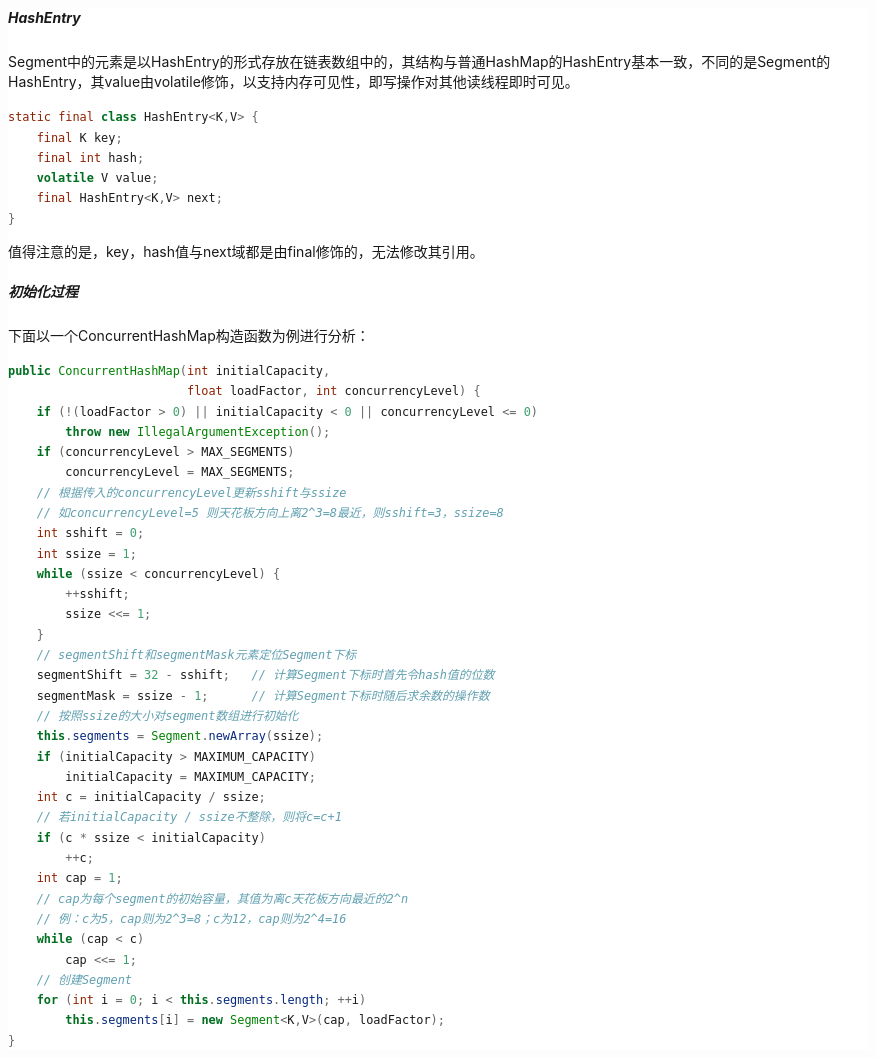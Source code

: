 ##### HashEntry

Segment中的元素是以HashEntry的形式存放在链表数组中的，其结构与普通HashMap的HashEntry基本一致，不同的是Segment的HashEntry，其value由volatile修饰，以支持内存可见性，即写操作对其他读线程即时可见。

```java
static final class HashEntry<K,V> {
    final K key;
    final int hash;
    volatile V value;
    final HashEntry<K,V> next;    
}
```

值得注意的是，key，hash值与next域都是由final修饰的，无法修改其引用。

##### 初始化过程

下面以一个ConcurrentHashMap构造函数为例进行分析：

```java
public ConcurrentHashMap(int initialCapacity,
                         float loadFactor, int concurrencyLevel) {
    if (!(loadFactor > 0) || initialCapacity < 0 || concurrencyLevel <= 0)
        throw new IllegalArgumentException();
    if (concurrencyLevel > MAX_SEGMENTS)
        concurrencyLevel = MAX_SEGMENTS;
    // 根据传入的concurrencyLevel更新sshift与ssize
    // 如concurrencyLevel=5 则天花板方向上离2^3=8最近，则sshift=3，ssize=8
    int sshift = 0;
    int ssize = 1;
    while (ssize < concurrencyLevel) {
        ++sshift;
        ssize <<= 1;
    }
    // segmentShift和segmentMask元素定位Segment下标
    segmentShift = 32 - sshift;   // 计算Segment下标时首先令hash值的位数
    segmentMask = ssize - 1;      // 计算Segment下标时随后求余数的操作数
    // 按照ssize的大小对segment数组进行初始化
    this.segments = Segment.newArray(ssize);
    if (initialCapacity > MAXIMUM_CAPACITY)
        initialCapacity = MAXIMUM_CAPACITY;
    int c = initialCapacity / ssize;
    // 若initialCapacity / ssize不整除，则将c=c+1
    if (c * ssize < initialCapacity)
        ++c;
    int cap = 1;
    // cap为每个segment的初始容量，其值为离c天花板方向最近的2^n
    // 例：c为5，cap则为2^3=8；c为12，cap则为2^4=16
    while (cap < c)
        cap <<= 1;
    // 创建Segment
    for (int i = 0; i < this.segments.length; ++i)
        this.segments[i] = new Segment<K,V>(cap, loadFactor);
}
```
